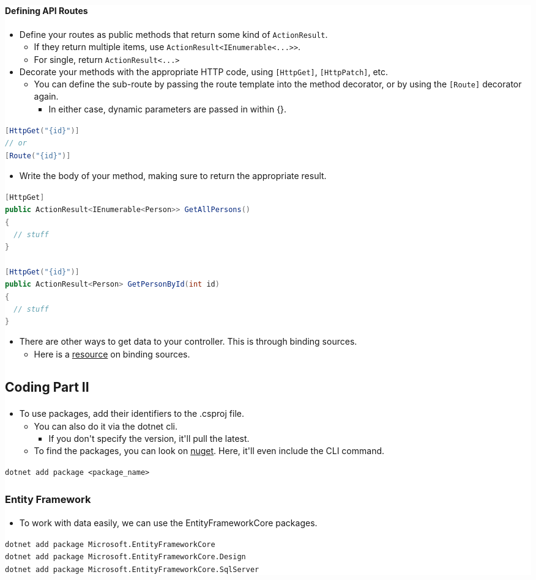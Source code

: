 #### Defining API Routes

- Define your routes as public methods that return some kind of `ActionResult`.
  - If they return multiple items, use `ActionResult<IEnumerable<...>>`.
  - For single, return `ActionResult<...>`
- Decorate your methods with the appropriate HTTP code, using `[HttpGet]`, `[HttpPatch]`, etc.
  - You can define the sub-route by passing the route template into the method decorator, or by using the `[Route]` decorator again.
    - In either case, dynamic parameters are passed in within {}.

```cs
[HttpGet("{id}")]
// or
[Route("{id}")]
```

- Write the body of your method, making sure to return the appropriate result.

```cs
[HttpGet]
public ActionResult<IEnumerable<Person>> GetAllPersons()
{
  // stuff
}

[HttpGet("{id}")]
public ActionResult<Person> GetPersonById(int id)
{
  // stuff
}
```

- There are other ways to get data to your controller. This is through binding sources.
  - Here is a [resource](https://docs.microsoft.com/en-us/aspnet/core/mvc/models/model-binding?view=aspnetcore-3.1) on binding sources.

## Coding Part II

- To use packages, add their identifiers to the .csproj file.
  - You can also do it via the dotnet cli.
    - If you don't specify the version, it'll pull the latest.
  - To find the packages, you can look on [nuget](nuget.org). Here, it'll even include the CLI command.

```shell
dotnet add package <package_name>
```

### Entity Framework

- To work with data easily, we can use the EntityFrameworkCore packages.

```shell
dotnet add package Microsoft.EntityFrameworkCore
dotnet add package Microsoft.EntityFrameworkCore.Design
dotnet add package Microsoft.EntityFrameworkCore.SqlServer
```
